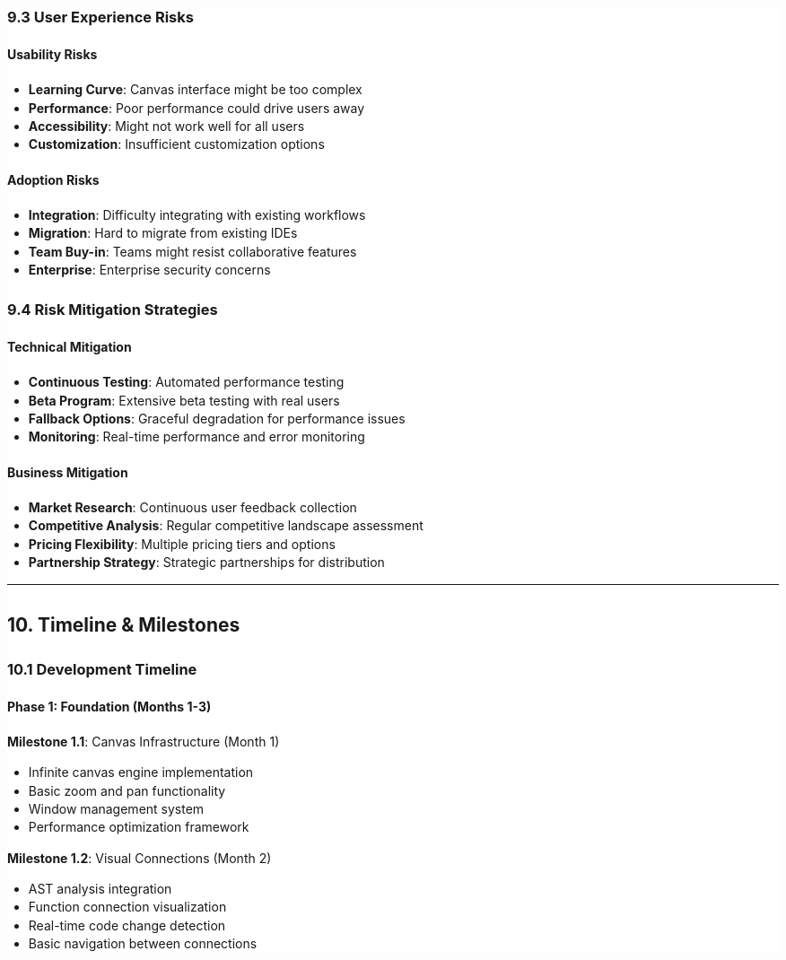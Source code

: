 ### 9.3 User Experience Risks

#### Usability Risks

- **Learning Curve**: Canvas interface might be too complex
- **Performance**: Poor performance could drive users away
- **Accessibility**: Might not work well for all users
- **Customization**: Insufficient customization options

#### Adoption Risks

- **Integration**: Difficulty integrating with existing workflows
- **Migration**: Hard to migrate from existing IDEs
- **Team Buy-in**: Teams might resist collaborative features
- **Enterprise**: Enterprise security concerns

### 9.4 Risk Mitigation Strategies

#### Technical Mitigation

- **Continuous Testing**: Automated performance testing
- **Beta Program**: Extensive beta testing with real users
- **Fallback Options**: Graceful degradation for performance issues
- **Monitoring**: Real-time performance and error monitoring

#### Business Mitigation

- **Market Research**: Continuous user feedback collection
- **Competitive Analysis**: Regular competitive landscape assessment
- **Pricing Flexibility**: Multiple pricing tiers and options
- **Partnership Strategy**: Strategic partnerships for distribution

---

## 10. Timeline & Milestones

### 10.1 Development Timeline

#### Phase 1: Foundation (Months 1-3)

**Milestone 1.1**: Canvas Infrastructure (Month 1)

- Infinite canvas engine implementation
- Basic zoom and pan functionality
- Window management system
- Performance optimization framework

**Milestone 1.2**: Visual Connections (Month 2)

- AST analysis integration
- Function connection visualization
- Real-time code change detection
- Basic navigation between connections
